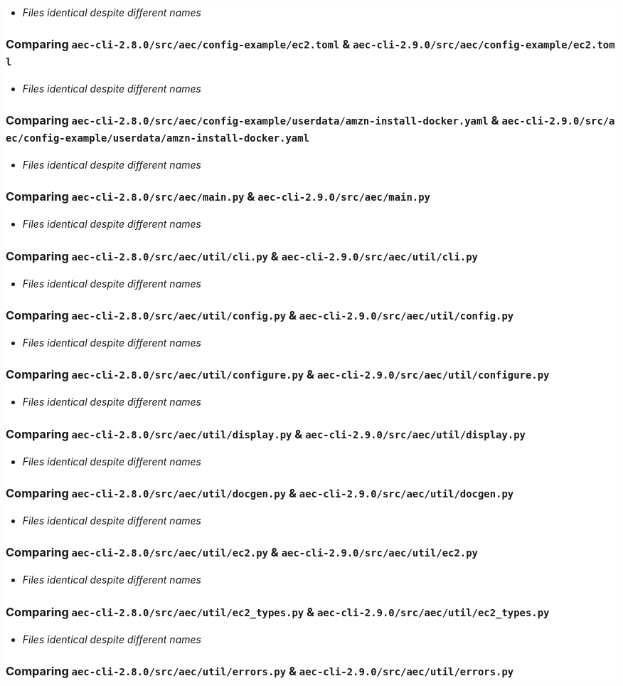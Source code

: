  * *Files identical despite different names*

### Comparing `aec-cli-2.8.0/src/aec/config-example/ec2.toml` & `aec-cli-2.9.0/src/aec/config-example/ec2.toml`

 * *Files identical despite different names*

### Comparing `aec-cli-2.8.0/src/aec/config-example/userdata/amzn-install-docker.yaml` & `aec-cli-2.9.0/src/aec/config-example/userdata/amzn-install-docker.yaml`

 * *Files identical despite different names*

### Comparing `aec-cli-2.8.0/src/aec/main.py` & `aec-cli-2.9.0/src/aec/main.py`

 * *Files identical despite different names*

### Comparing `aec-cli-2.8.0/src/aec/util/cli.py` & `aec-cli-2.9.0/src/aec/util/cli.py`

 * *Files identical despite different names*

### Comparing `aec-cli-2.8.0/src/aec/util/config.py` & `aec-cli-2.9.0/src/aec/util/config.py`

 * *Files identical despite different names*

### Comparing `aec-cli-2.8.0/src/aec/util/configure.py` & `aec-cli-2.9.0/src/aec/util/configure.py`

 * *Files identical despite different names*

### Comparing `aec-cli-2.8.0/src/aec/util/display.py` & `aec-cli-2.9.0/src/aec/util/display.py`

 * *Files identical despite different names*

### Comparing `aec-cli-2.8.0/src/aec/util/docgen.py` & `aec-cli-2.9.0/src/aec/util/docgen.py`

 * *Files identical despite different names*

### Comparing `aec-cli-2.8.0/src/aec/util/ec2.py` & `aec-cli-2.9.0/src/aec/util/ec2.py`

 * *Files identical despite different names*

### Comparing `aec-cli-2.8.0/src/aec/util/ec2_types.py` & `aec-cli-2.9.0/src/aec/util/ec2_types.py`

 * *Files identical despite different names*

### Comparing `aec-cli-2.8.0/src/aec/util/errors.py` & `aec-cli-2.9.0/src/aec/util/errors.py`
